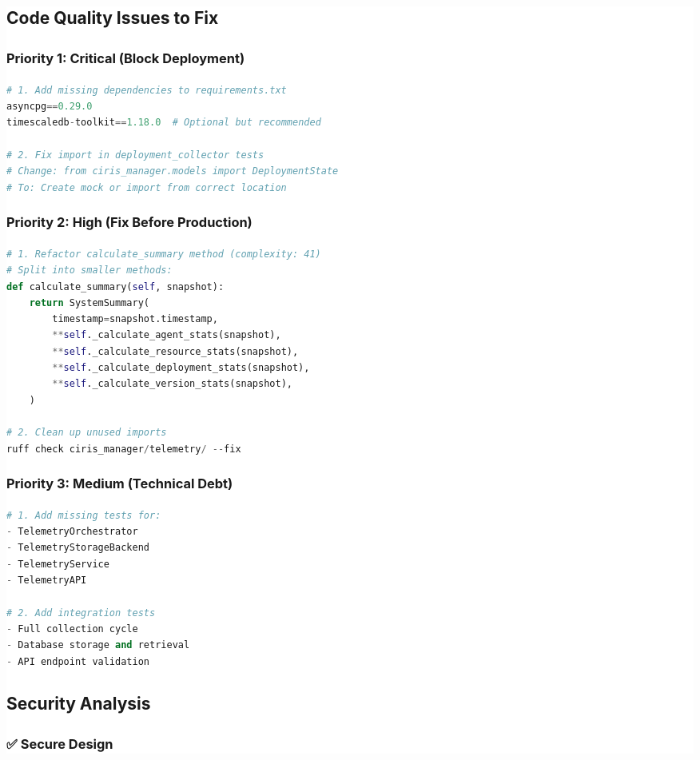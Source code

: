 ## Code Quality Issues to Fix

### Priority 1: Critical (Block Deployment)

```python
# 1. Add missing dependencies to requirements.txt
asyncpg==0.29.0
timescaledb-toolkit==1.18.0  # Optional but recommended

# 2. Fix import in deployment_collector tests
# Change: from ciris_manager.models import DeploymentState
# To: Create mock or import from correct location
```

### Priority 2: High (Fix Before Production)

```python
# 1. Refactor calculate_summary method (complexity: 41)
# Split into smaller methods:
def calculate_summary(self, snapshot):
    return SystemSummary(
        timestamp=snapshot.timestamp,
        **self._calculate_agent_stats(snapshot),
        **self._calculate_resource_stats(snapshot),
        **self._calculate_deployment_stats(snapshot),
        **self._calculate_version_stats(snapshot),
    )

# 2. Clean up unused imports
ruff check ciris_manager/telemetry/ --fix
```

### Priority 3: Medium (Technical Debt)

```python
# 1. Add missing tests for:
- TelemetryOrchestrator
- TelemetryStorageBackend
- TelemetryService
- TelemetryAPI

# 2. Add integration tests
- Full collection cycle
- Database storage and retrieval
- API endpoint validation
```

## Security Analysis

### ✅ Secure Design
